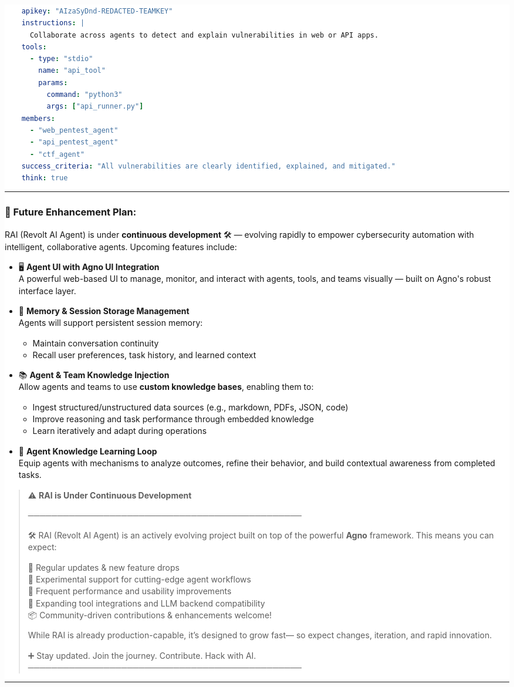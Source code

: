 ```yaml
    apikey: "AIzaSyDnd-REDACTED-TEAMKEY"
    instructions: |
      Collaborate across agents to detect and explain vulnerabilities in web or API apps.
    tools:
      - type: "stdio"
        name: "api_tool"
        params:
          command: "python3"
          args: ["api_runner.py"]
    members:
      - "web_pentest_agent"
      - "api_pentest_agent"
      - "ctf_agent"
    success_criteria: "All vulnerabilities are clearly identified, explained, and mitigated."
    think: true
```

---

### 🚀 Future Enhancement Plan:

RAI (Revolt AI Agent) is under **continuous development** 🛠️ — evolving rapidly to empower cybersecurity automation with intelligent, collaborative agents. Upcoming features include:

- 🖥 **Agent UI with Agno UI Integration**  
  A powerful web-based UI to manage, monitor, and interact with agents, tools, and teams visually — built on Agno's robust interface layer.

- 🧠 **Memory & Session Storage Management**  
  Agents will support persistent session memory:
  - Maintain conversation continuity  
  - Recall user preferences, task history, and learned context

- 📚 **Agent & Team Knowledge Injection**  
  Allow agents and teams to use **custom knowledge bases**, enabling them to:
  - Ingest structured/unstructured data sources (e.g., markdown, PDFs, JSON, code)  
  - Improve reasoning and task performance through embedded knowledge  
  - Learn iteratively and adapt during operations

- 🧩 **Agent Knowledge Learning Loop**  
  Equip agents with mechanisms to analyze outcomes, refine their behavior, and build contextual awareness from completed tasks.


> ⚠️ **RAI is Under Continuous Development**
> 
> ───────────────────────────────────────────────
> 
> 🛠️ RAI (Revolt AI Agent) is an actively evolving project built on top of the powerful **Agno** framework.
> This means you can expect:
>
> 🔄 Regular updates & new feature drops  
> 🧪 Experimental support for cutting-edge agent workflows  
> 🔧 Frequent performance and usability improvements  
> 🧰 Expanding tool integrations and LLM backend compatibility  
> 📦 Community-driven contributions & enhancements welcome!
> 
> While RAI is already production-capable, it’s designed to grow fast—
> so expect changes, iteration, and rapid innovation.
> 
> ➕ Stay updated. Join the journey. Contribute. Hack with AI.
> ───────────────────────────────────────────────

---